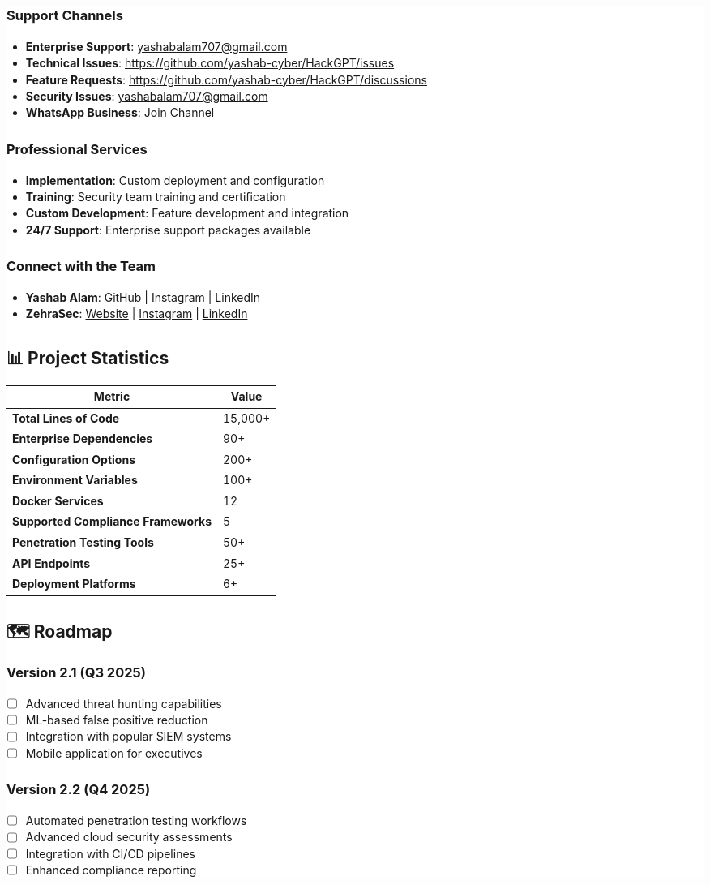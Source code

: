 ### Support Channels
- **Enterprise Support**: yashabalam707@gmail.com
- **Technical Issues**: https://github.com/yashab-cyber/HackGPT/issues
- **Feature Requests**: https://github.com/yashab-cyber/HackGPT/discussions
- **Security Issues**: yashabalam707@gmail.com
- **WhatsApp Business**: [Join Channel](https://whatsapp.com/channel/0029Vaoa1GfKLaHlL0Kc8k1q)

### Professional Services
- **Implementation**: Custom deployment and configuration
- **Training**: Security team training and certification  
- **Custom Development**: Feature development and integration
- **24/7 Support**: Enterprise support packages available

### Connect with the Team
- **Yashab Alam**: [GitHub](https://github.com/yashab-cyber) | [Instagram](https://www.instagram.com/yashab.alam) | [LinkedIn](https://www.linkedin.com/in/yashab-alam)
- **ZehraSec**: [Website](https://www.zehrasec.com) | [Instagram](https://www.instagram.com/_zehrasec) | [LinkedIn](https://www.linkedin.com/company/zehrasec)

## 📊 Project Statistics

| Metric | Value |
|--------|-------|
| **Total Lines of Code** | 15,000+ |
| **Enterprise Dependencies** | 90+ |
| **Configuration Options** | 200+ |
| **Environment Variables** | 100+ |
| **Docker Services** | 12 |
| **Supported Compliance Frameworks** | 5 |
| **Penetration Testing Tools** | 50+ |
| **API Endpoints** | 25+ |
| **Deployment Platforms** | 6+ |

## 🗺️ Roadmap

### Version 2.1 (Q3 2025)
- [ ] Advanced threat hunting capabilities
- [ ] ML-based false positive reduction
- [ ] Integration with popular SIEM systems
- [ ] Mobile application for executives

### Version 2.2 (Q4 2025) 
- [ ] Automated penetration testing workflows
- [ ] Advanced cloud security assessments
- [ ] Integration with CI/CD pipelines
- [ ] Enhanced compliance reporting
